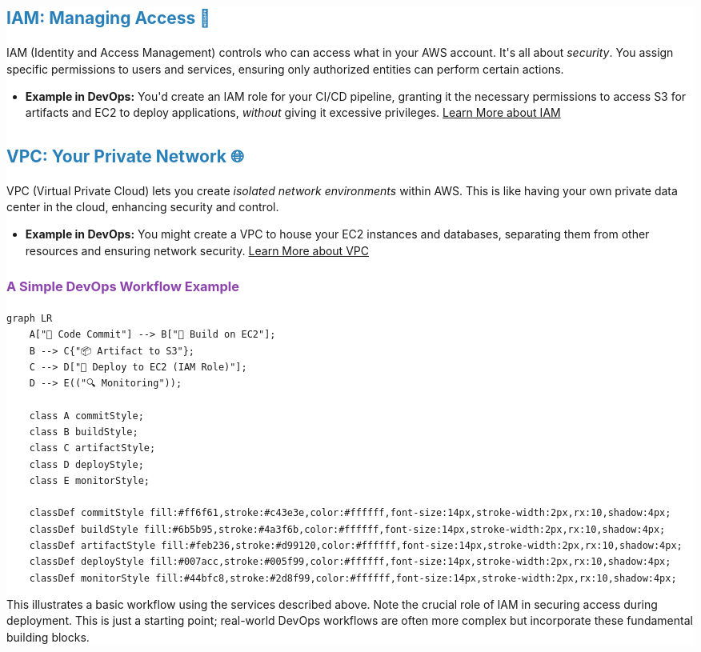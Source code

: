 ## <span style="color:#2980b9">IAM: Managing Access 🔑</span>

IAM (Identity and Access Management) controls who can access what in your AWS account. It's all about _security_. You assign specific permissions to users and services, ensuring only authorized entities can perform certain actions.

- **Example in DevOps:** You'd create an IAM role for your CI/CD pipeline, granting it the necessary permissions to access S3 for artifacts and EC2 to deploy applications, _without_ giving it excessive privileges. [Learn More about IAM](https://aws.amazon.com/iam/)

## <span style="color:#2980b9">VPC: Your Private Network 🌐</span>

VPC (Virtual Private Cloud) lets you create _isolated network environments_ within AWS. This is like having your own private data center in the cloud, enhancing security and control.

- **Example in DevOps:** You might create a VPC to house your EC2 instances and databases, separating them from other resources and ensuring network security. [Learn More about VPC](https://aws.amazon.com/vpc/)

### <span style="color:#8e44ad">A Simple DevOps Workflow Example</span>

```mermaid
graph LR
    A["📝 Code Commit"] --> B["🚀 Build on EC2"];
    B --> C{"📦 Artifact to S3"};
    C --> D["📡 Deploy to EC2 (IAM Role)"];
    D --> E(("🔍 Monitoring"));

    class A commitStyle;
    class B buildStyle;
    class C artifactStyle;
    class D deployStyle;
    class E monitorStyle;

    classDef commitStyle fill:#ff6f61,stroke:#c43e3e,color:#ffffff,font-size:14px,stroke-width:2px,rx:10,shadow:4px;
    classDef buildStyle fill:#6b5b95,stroke:#4a3f6b,color:#ffffff,font-size:14px,stroke-width:2px,rx:10,shadow:4px;
    classDef artifactStyle fill:#feb236,stroke:#d99120,color:#ffffff,font-size:14px,stroke-width:2px,rx:10,shadow:4px;
    classDef deployStyle fill:#007acc,stroke:#005f99,color:#ffffff,font-size:14px,stroke-width:2px,rx:10,shadow:4px;
    classDef monitorStyle fill:#44bfc8,stroke:#2d8f99,color:#ffffff,font-size:14px,stroke-width:2px,rx:10,shadow:4px;

```

This illustrates a basic workflow using the services described above. Note the crucial role of IAM in securing access during deployment. This is just a starting point; real-world DevOps workflows are often more complex but incorporate these fundamental building blocks.
